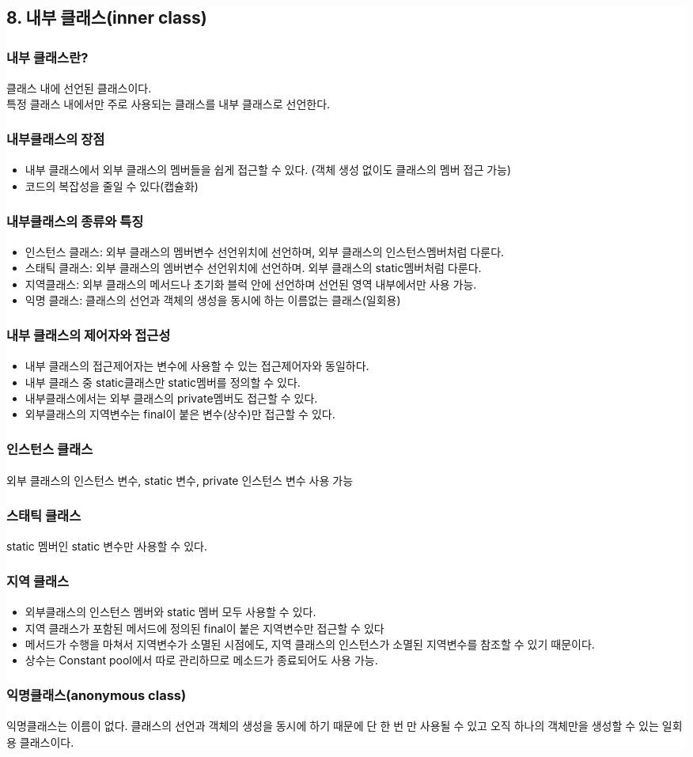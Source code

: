 ## 8. 내부 클래스(inner class)
### 내부 클래스란?
클래스 내에 선언된 클래스이다. </br>
특정 클래스 내에서만 주로 사용되는 클래스를 내부 클래스로 선언한다. 

### 내부클래스의 장점
- 내부 클래스에서 외부 클래스의 멤버들을 쉽게 접근할 수 있다. (객체 생성 없이도 클래스의 멤버 접근 가능)
- 코드의 복잡성을 줄일 수 있다(캡슐화)

### 내부클래스의 종류와 특징
- 인스턴스 클래스: 외부 클래스의 멤버변수 선언위치에 선언하며, 외부 클래스의 인스턴스멤버처럼 다룬다.
- 스태틱 클래스: 외부 클래스의 엠버변수 선언위치에 선언하며. 외부 클래스의 static멤버처럼 다룬다.
- 지역클래스: 외부 클래스의 메서드나 초기화 블럭 안에 선언하며 선언된 영역 내부에서만 사용 가능.
- 익명 클래스: 클래스의 선언과 객체의 생성을 동시에 하는 이름없는 클래스(일회용)

### 내부 클래스의 제어자와 접근성
- 내부 클래스의 접근제어자는 변수에 사용할 수 있는 접근제어자와 동일하다.
- 내부 클래스 중 static클래스만 static멤버를 정의할 수 있다. 
- 내부클래스에서는 외부 클래스의 private멤버도 접근할 수 있다.
- 외부클래스의 지역변수는 final이 붙은 변수(상수)만 접근할 수 있다.

### 인스턴스 클래스
외부 클래스의 인스턴스 변수, static 변수, private 인스턴스 변수 사용 가능

### 스태틱 클래스
static 멤버인 static 변수만 사용할 수 있다.

### 지역 클래스
- 외부클래스의 인스턴스 멤버와 static 멤버 모두 사용할 수 있다.
- 지역 클래스가 포함된 메서드에 정의된 final이 붙은 지역변수만 접근할 수 있다
- 메서드가 수행을 마쳐서 지역변수가 소멸된 시점에도, 지역 클래스의 인스턴스가 소멸된 지역변수를 참조할 수 있기 때문이다. 
- 상수는 Constant pool에서 따로 관리하므로 메소드가 종료되어도 사용 가능.

### 익명클래스(anonymous class)
익명클래스는 이름이 없다. 클래스의 선언과 객체의 생성을 동시에 하기 때문에 단 한 번 만 사용될 수 있고 오직 하나의 객체만을 생성할 수 있는 일회용 클래스이다.


